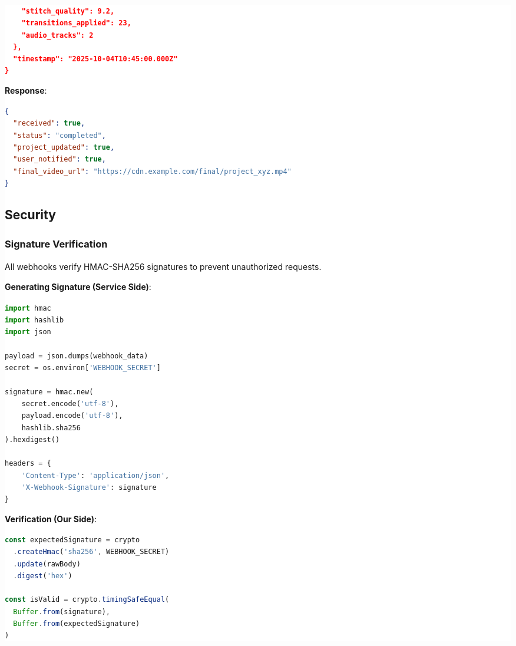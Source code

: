 ```json
    "stitch_quality": 9.2,
    "transitions_applied": 23,
    "audio_tracks": 2
  },
  "timestamp": "2025-10-04T10:45:00.000Z"
}
```

**Response**:
```json
{
  "received": true,
  "status": "completed",
  "project_updated": true,
  "user_notified": true,
  "final_video_url": "https://cdn.example.com/final/project_xyz.mp4"
}
```

## Security

### Signature Verification

All webhooks verify HMAC-SHA256 signatures to prevent unauthorized requests.

**Generating Signature (Service Side)**:
```python
import hmac
import hashlib
import json

payload = json.dumps(webhook_data)
secret = os.environ['WEBHOOK_SECRET']

signature = hmac.new(
    secret.encode('utf-8'),
    payload.encode('utf-8'),
    hashlib.sha256
).hexdigest()

headers = {
    'Content-Type': 'application/json',
    'X-Webhook-Signature': signature
}
```

**Verification (Our Side)**:
```typescript
const expectedSignature = crypto
  .createHmac('sha256', WEBHOOK_SECRET)
  .update(rawBody)
  .digest('hex')

const isValid = crypto.timingSafeEqual(
  Buffer.from(signature),
  Buffer.from(expectedSignature)
)
```
